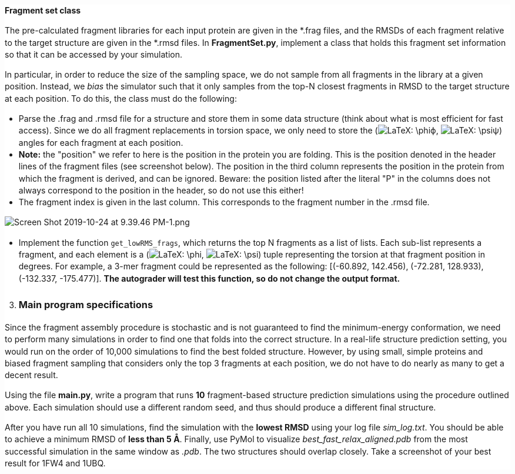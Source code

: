 

**Fragment set class**

The pre-calculated fragment libraries for each input protein are given in the *.frag files, and the RMSDs of each fragment relative to the target structure are given in the *.rmsd files. In **FragmentSet.py**, implement a class that holds this fragment set information so that it can be accessed by your simulation.

In particular, in order to reduce the size of the sampling space, we do not sample from all fragments in the library at a given position. Instead, we *bias* the simulator such that it only samples from the top-N closest fragments in RMSD to the target structure at each position. To do this, the class must do the following:

- Parse the .frag and .rmsd file for a structure and store them in some data structure (think about what is most efficient for fast access). Since we do all fragment replacements in torsion space, we only need to store the (![LaTeX: \phi](https://canvas.stanford.edu/equation_images/%255Cphi)ϕ, ![LaTeX: \psi](https://canvas.stanford.edu/equation_images/%255Cpsi)ψ) angles for each fragment at each position.
- **Note:** the "position" we refer to here is the position in the protein you are folding. This is the position denoted in the header lines of the fragment files (see screenshot below). The position in the third column represents the position in the protein from which the fragment is derived, and can be ignored. Beware: the position listed after the literal "P" in the columns does not always correspond to the position in the header, so do not use this either!
- The fragment index is given in the last column. This corresponds to the fragment number in the .rmsd file.

![Screen Shot 2019-10-24 at 9.39.46 PM-1.png](https://canvas.stanford.edu/users/186210/files/5081057/preview?verifier=b1X4f19j8D1mcud3Mu4unBLNsqfZNetu0pTxPmY2)

- Implement the function `get_lowRMS_frags`, which returns the top N fragments as a list of lists. Each sub-list represents a fragment, and each element is a (![LaTeX: \phi](https://canvas.stanford.edu/equation_images/%255Cphi), ![LaTeX: \psi](https://canvas.stanford.edu/equation_images/%255Cpsi)) tuple representing the torsion at that fragment position in degrees. For example, a 3-mer fragment could be represented as the following: [(-60.892, 142.456), (-72.281, 128.933), (-132.337, -175.477)]. **The autograder will test this function, so do not change the output format.**

 

3. ### Main program specifications

Since the fragment assembly procedure is stochastic and is not guaranteed to find the minimum-energy conformation, we need to perform many simulations in order to find one that folds into the correct structure. In a real-life structure prediction setting, you would run on the order of 10,000 simulations to find the best folded structure. However, by using small, simple proteins and biased fragment sampling that considers only the top 3 fragments at each position, we do not have to do nearly as many to get a decent result.

Using the file **main.py**, write a program that runs **10** fragment-based structure prediction simulations using the procedure outlined above. Each simulation should use a different random seed, and thus should produce a different final structure.

After you have run all 10 simulations, find the simulation with the **lowest RMSD** using your log file *sim_log.txt*. You should be able to achieve a minimum RMSD of **less than 5 Å**. Finally, use PyMol to visualize *best_fast_relax_aligned.pdb* from the most successful simulation in the same window as *<target>.pdb*. The two structures should overlap closely. Take a screenshot of your best result for 1FW4 and 1UBQ.
